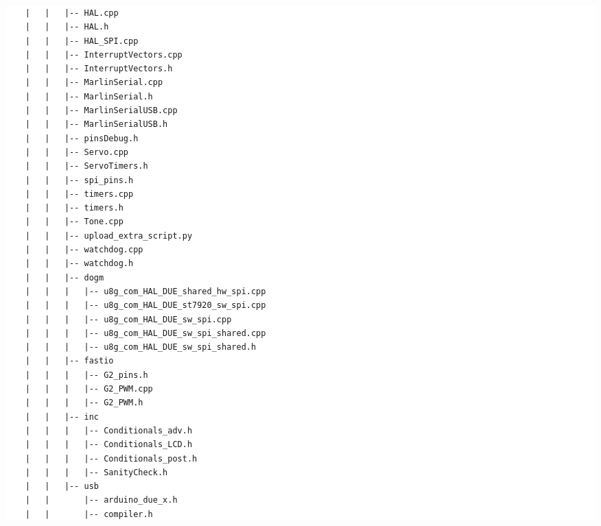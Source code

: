         |   |   |-- HAL.cpp
        |   |   |-- HAL.h
        |   |   |-- HAL_SPI.cpp
        |   |   |-- InterruptVectors.cpp
        |   |   |-- InterruptVectors.h
        |   |   |-- MarlinSerial.cpp
        |   |   |-- MarlinSerial.h
        |   |   |-- MarlinSerialUSB.cpp
        |   |   |-- MarlinSerialUSB.h
        |   |   |-- pinsDebug.h
        |   |   |-- Servo.cpp
        |   |   |-- ServoTimers.h
        |   |   |-- spi_pins.h
        |   |   |-- timers.cpp
        |   |   |-- timers.h
        |   |   |-- Tone.cpp
        |   |   |-- upload_extra_script.py
        |   |   |-- watchdog.cpp
        |   |   |-- watchdog.h
        |   |   |-- dogm
        |   |   |   |-- u8g_com_HAL_DUE_shared_hw_spi.cpp
        |   |   |   |-- u8g_com_HAL_DUE_st7920_sw_spi.cpp
        |   |   |   |-- u8g_com_HAL_DUE_sw_spi.cpp
        |   |   |   |-- u8g_com_HAL_DUE_sw_spi_shared.cpp
        |   |   |   |-- u8g_com_HAL_DUE_sw_spi_shared.h
        |   |   |-- fastio
        |   |   |   |-- G2_pins.h
        |   |   |   |-- G2_PWM.cpp
        |   |   |   |-- G2_PWM.h
        |   |   |-- inc
        |   |   |   |-- Conditionals_adv.h
        |   |   |   |-- Conditionals_LCD.h
        |   |   |   |-- Conditionals_post.h
        |   |   |   |-- SanityCheck.h
        |   |   |-- usb
        |   |       |-- arduino_due_x.h
        |   |       |-- compiler.h